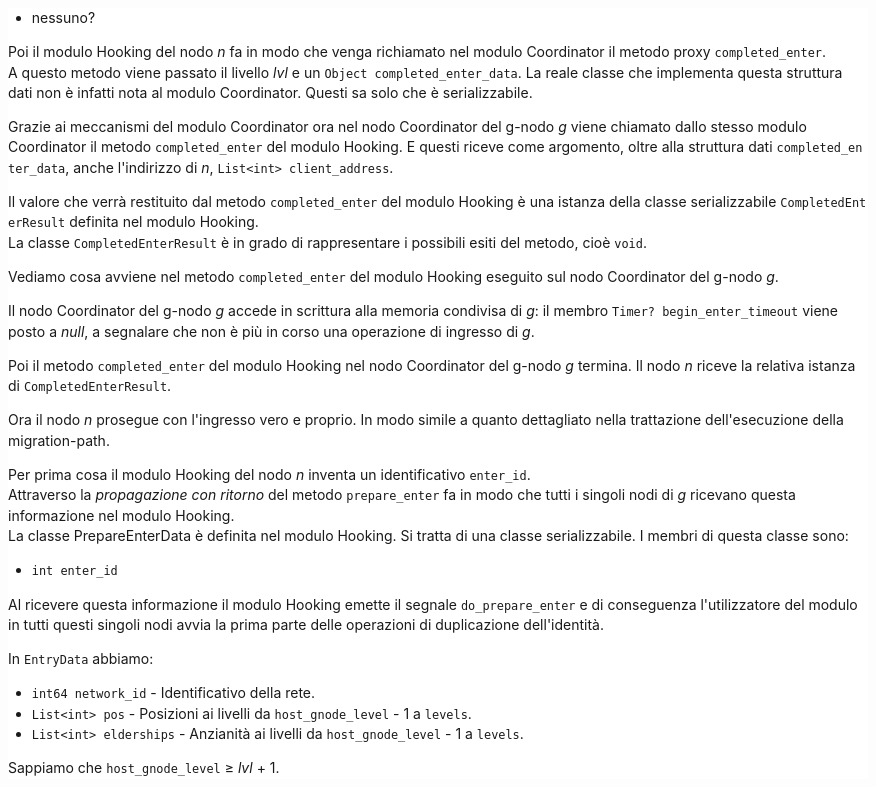 *   nessuno?

Poi il modulo Hooking del nodo *n* fa in modo che venga richiamato nel modulo Coordinator il
metodo proxy `completed_enter`.  
A questo metodo viene passato il livello *lvl* e un `Object completed_enter_data`.
La reale classe che implementa questa struttura dati non è infatti nota al modulo Coordinator. Questi sa solo
che è serializzabile.

Grazie ai meccanismi del modulo Coordinator ora nel nodo Coordinator del g-nodo *g* viene chiamato
dallo stesso modulo Coordinator il metodo `completed_enter` del modulo Hooking. E questi riceve come argomento,
oltre alla struttura dati `completed_enter_data`, anche l'indirizzo di *n*, `List<int> client_address`.

Il valore che verrà restituito dal metodo `completed_enter` del modulo Hooking è una istanza della classe
serializzabile `CompletedEnterResult` definita nel modulo Hooking.  
La classe `CompletedEnterResult` è in grado di rappresentare i possibili esiti del metodo, cioè
`void`.

Vediamo cosa avviene nel metodo `completed_enter` del modulo Hooking eseguito sul nodo Coordinator del g-nodo *g*.

Il nodo Coordinator del g-nodo *g* accede in scrittura alla memoria condivisa di *g*:
il membro `Timer? begin_enter_timeout` viene posto a *null*, a segnalare che non è più
in corso una operazione di ingresso di *g*.

Poi il metodo `completed_enter` del modulo Hooking nel nodo Coordinator del g-nodo *g* termina.
Il nodo *n* riceve la relativa istanza di `CompletedEnterResult`.

Ora il nodo *n* prosegue con l'ingresso vero e proprio. In modo simile a quanto dettagliato nella
trattazione dell'esecuzione della migration-path.

Per prima cosa il modulo Hooking del nodo *n* inventa un identificativo `enter_id`.  
Attraverso la *propagazione con ritorno* del metodo `prepare_enter` fa in modo che tutti i singoli nodi di *g* ricevano questa
informazione nel modulo Hooking.  
La classe PrepareEnterData è definita nel modulo Hooking. Si tratta di una classe serializzabile. I membri
di questa classe sono:

*   `int enter_id`

Al ricevere questa informazione il modulo Hooking emette il segnale `do_prepare_enter`
e di conseguenza l'utilizzatore del modulo in tutti questi singoli nodi avvia la prima parte delle operazioni di
duplicazione dell'identità.

In `EntryData` abbiamo:

*   `int64 network_id` - Identificativo della rete.
*   `List<int> pos` - Posizioni ai livelli da `host_gnode_level` - 1 a `levels`.
*   `List<int> elderships` - Anzianità ai livelli da `host_gnode_level` - 1 a `levels`.

Sappiamo che `host_gnode_level` ≥ *lvl* + 1.
